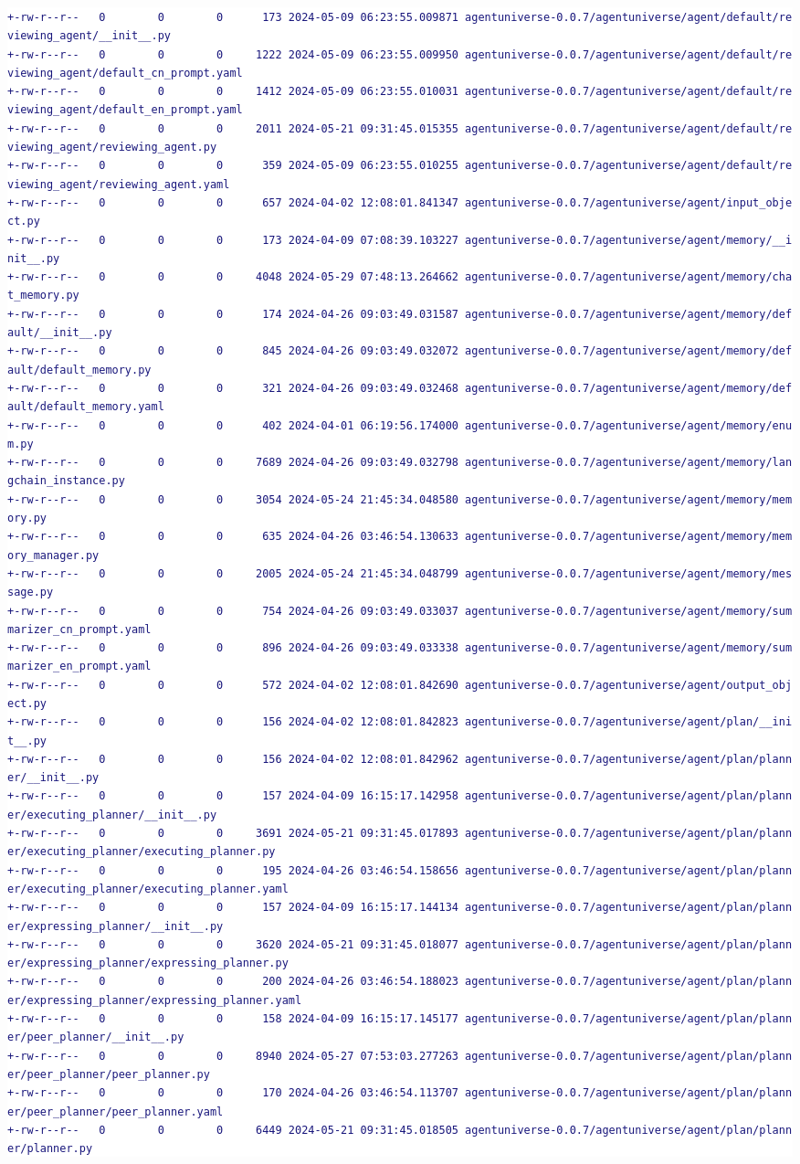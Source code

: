 ```diff
+-rw-r--r--   0        0        0      173 2024-05-09 06:23:55.009871 agentuniverse-0.0.7/agentuniverse/agent/default/reviewing_agent/__init__.py
+-rw-r--r--   0        0        0     1222 2024-05-09 06:23:55.009950 agentuniverse-0.0.7/agentuniverse/agent/default/reviewing_agent/default_cn_prompt.yaml
+-rw-r--r--   0        0        0     1412 2024-05-09 06:23:55.010031 agentuniverse-0.0.7/agentuniverse/agent/default/reviewing_agent/default_en_prompt.yaml
+-rw-r--r--   0        0        0     2011 2024-05-21 09:31:45.015355 agentuniverse-0.0.7/agentuniverse/agent/default/reviewing_agent/reviewing_agent.py
+-rw-r--r--   0        0        0      359 2024-05-09 06:23:55.010255 agentuniverse-0.0.7/agentuniverse/agent/default/reviewing_agent/reviewing_agent.yaml
+-rw-r--r--   0        0        0      657 2024-04-02 12:08:01.841347 agentuniverse-0.0.7/agentuniverse/agent/input_object.py
+-rw-r--r--   0        0        0      173 2024-04-09 07:08:39.103227 agentuniverse-0.0.7/agentuniverse/agent/memory/__init__.py
+-rw-r--r--   0        0        0     4048 2024-05-29 07:48:13.264662 agentuniverse-0.0.7/agentuniverse/agent/memory/chat_memory.py
+-rw-r--r--   0        0        0      174 2024-04-26 09:03:49.031587 agentuniverse-0.0.7/agentuniverse/agent/memory/default/__init__.py
+-rw-r--r--   0        0        0      845 2024-04-26 09:03:49.032072 agentuniverse-0.0.7/agentuniverse/agent/memory/default/default_memory.py
+-rw-r--r--   0        0        0      321 2024-04-26 09:03:49.032468 agentuniverse-0.0.7/agentuniverse/agent/memory/default/default_memory.yaml
+-rw-r--r--   0        0        0      402 2024-04-01 06:19:56.174000 agentuniverse-0.0.7/agentuniverse/agent/memory/enum.py
+-rw-r--r--   0        0        0     7689 2024-04-26 09:03:49.032798 agentuniverse-0.0.7/agentuniverse/agent/memory/langchain_instance.py
+-rw-r--r--   0        0        0     3054 2024-05-24 21:45:34.048580 agentuniverse-0.0.7/agentuniverse/agent/memory/memory.py
+-rw-r--r--   0        0        0      635 2024-04-26 03:46:54.130633 agentuniverse-0.0.7/agentuniverse/agent/memory/memory_manager.py
+-rw-r--r--   0        0        0     2005 2024-05-24 21:45:34.048799 agentuniverse-0.0.7/agentuniverse/agent/memory/message.py
+-rw-r--r--   0        0        0      754 2024-04-26 09:03:49.033037 agentuniverse-0.0.7/agentuniverse/agent/memory/summarizer_cn_prompt.yaml
+-rw-r--r--   0        0        0      896 2024-04-26 09:03:49.033338 agentuniverse-0.0.7/agentuniverse/agent/memory/summarizer_en_prompt.yaml
+-rw-r--r--   0        0        0      572 2024-04-02 12:08:01.842690 agentuniverse-0.0.7/agentuniverse/agent/output_object.py
+-rw-r--r--   0        0        0      156 2024-04-02 12:08:01.842823 agentuniverse-0.0.7/agentuniverse/agent/plan/__init__.py
+-rw-r--r--   0        0        0      156 2024-04-02 12:08:01.842962 agentuniverse-0.0.7/agentuniverse/agent/plan/planner/__init__.py
+-rw-r--r--   0        0        0      157 2024-04-09 16:15:17.142958 agentuniverse-0.0.7/agentuniverse/agent/plan/planner/executing_planner/__init__.py
+-rw-r--r--   0        0        0     3691 2024-05-21 09:31:45.017893 agentuniverse-0.0.7/agentuniverse/agent/plan/planner/executing_planner/executing_planner.py
+-rw-r--r--   0        0        0      195 2024-04-26 03:46:54.158656 agentuniverse-0.0.7/agentuniverse/agent/plan/planner/executing_planner/executing_planner.yaml
+-rw-r--r--   0        0        0      157 2024-04-09 16:15:17.144134 agentuniverse-0.0.7/agentuniverse/agent/plan/planner/expressing_planner/__init__.py
+-rw-r--r--   0        0        0     3620 2024-05-21 09:31:45.018077 agentuniverse-0.0.7/agentuniverse/agent/plan/planner/expressing_planner/expressing_planner.py
+-rw-r--r--   0        0        0      200 2024-04-26 03:46:54.188023 agentuniverse-0.0.7/agentuniverse/agent/plan/planner/expressing_planner/expressing_planner.yaml
+-rw-r--r--   0        0        0      158 2024-04-09 16:15:17.145177 agentuniverse-0.0.7/agentuniverse/agent/plan/planner/peer_planner/__init__.py
+-rw-r--r--   0        0        0     8940 2024-05-27 07:53:03.277263 agentuniverse-0.0.7/agentuniverse/agent/plan/planner/peer_planner/peer_planner.py
+-rw-r--r--   0        0        0      170 2024-04-26 03:46:54.113707 agentuniverse-0.0.7/agentuniverse/agent/plan/planner/peer_planner/peer_planner.yaml
+-rw-r--r--   0        0        0     6449 2024-05-21 09:31:45.018505 agentuniverse-0.0.7/agentuniverse/agent/plan/planner/planner.py
```